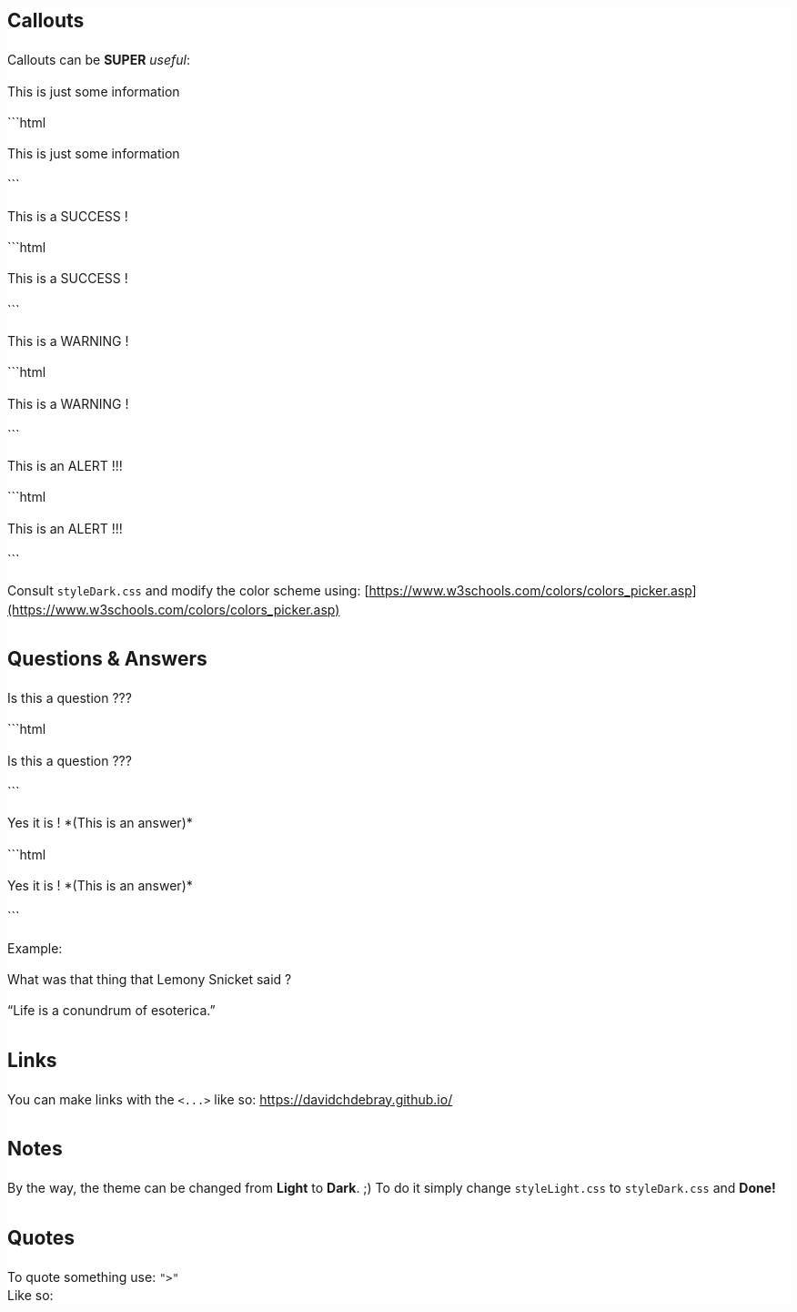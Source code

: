 ## Callouts
Callouts can be **SUPER** *useful*:

<p class="info"> This is just some information</p>
```html
<p class="info"> This is just some information</p>
```
<p class="success"> This is a SUCCESS !</p>
```html
<p class="success"> This is a SUCCESS !</p>
```
<p class="warning"> This is a WARNING !</p>
```html
<p class="warning"> This is a WARNING !</p>
```
<p class="alert"> This is an ALERT !!! </p>
```html
<p class="alert"> This is an ALERT !!! </p>
```

Consult ``styleDark.css`` and modify the color scheme using: [https://www.w3schools.com/colors/colors_picker.asp](https://www.w3schools.com/colors/colors_picker.asp)

## Questions & Answers

<p class='question'> Is this a question ???</p>
```html
<p class='question'> Is this a question ???</p>
```
<p class='answer'> Yes it is ! *(This is an answer)* </p>
```html
<p class='answer'> Yes it is ! *(This is an answer)* </p>
```

Example:

<p class="question"> What was that thing that Lemony Snicket said ? </p>
<p class="answer"> “Life is a conundrum of esoterica.”  </p>




## Links
You can make links with the ``<...>``
like so: <https://davidchdebray.github.io/>

## Notes
By the way, the theme can be changed from **Light** to **Dark**. ;)
To do it simply change ```styleLight.css``` to ```styleDark.css``` and **Done!**

## Quotes
To quote something use: ``">"``\
Like so:
